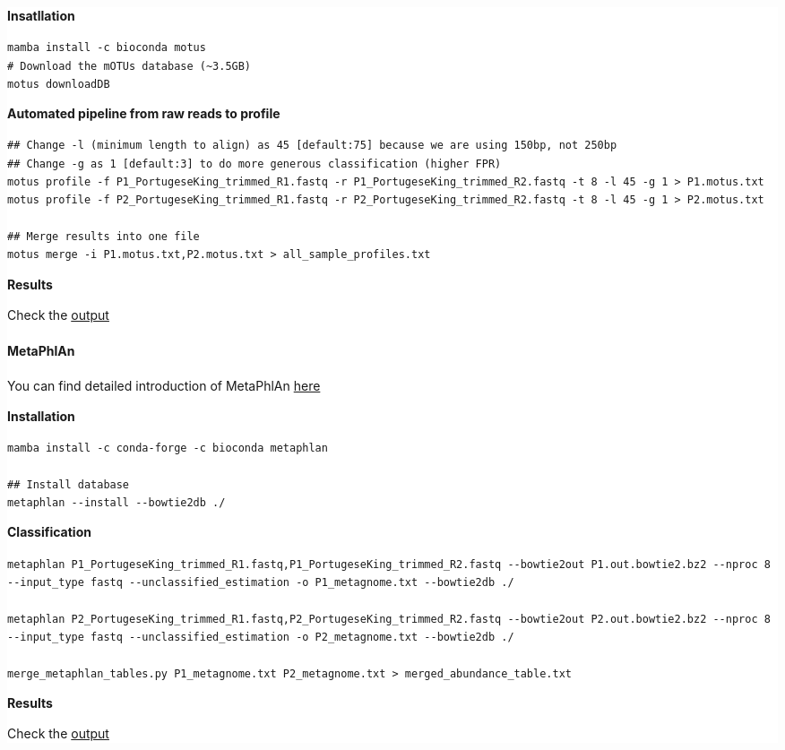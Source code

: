 
**Insatllation**

```
mamba install -c bioconda motus
# Download the mOTUs database (~3.5GB)
motus downloadDB
```

**Automated pipeline from raw reads to profile**

```
## Change -l (minimum length to align) as 45 [default:75] because we are using 150bp, not 250bp
## Change -g as 1 [default:3] to do more generous classification (higher FPR)
motus profile -f P1_PortugeseKing_trimmed_R1.fastq -r P1_PortugeseKing_trimmed_R2.fastq -t 8 -l 45 -g 1 > P1.motus.txt
motus profile -f P2_PortugeseKing_trimmed_R1.fastq -r P2_PortugeseKing_trimmed_R2.fastq -t 8 -l 45 -g 1 > P2.motus.txt

## Merge results into one file
motus merge -i P1.motus.txt,P2.motus.txt > all_sample_profiles.txt
```

**Results**

Check the [output](https://github.com/DAWGPSU/DAWG_workshop/tree/b74fc2a583e727bcd4fb740550e160a59100acd1/Example_output_Mar17/motus)


#### MetaPhlAn

You can find detailed introduction of MetaPhlAn [here](https://github.com/DAWGPSU/DAWG_workshop/wiki/Taxonomy-alignment-tools#metaphlan)

**Installation**

```
mamba install -c conda-forge -c bioconda metaphlan

## Install database 
metaphlan --install --bowtie2db ./
```

**Classification**

```
metaphlan P1_PortugeseKing_trimmed_R1.fastq,P1_PortugeseKing_trimmed_R2.fastq --bowtie2out P1.out.bowtie2.bz2 --nproc 8 --input_type fastq --unclassified_estimation -o P1_metagnome.txt --bowtie2db ./

metaphlan P2_PortugeseKing_trimmed_R1.fastq,P2_PortugeseKing_trimmed_R2.fastq --bowtie2out P2.out.bowtie2.bz2 --nproc 8 --input_type fastq --unclassified_estimation -o P2_metagnome.txt --bowtie2db ./

merge_metaphlan_tables.py P1_metagnome.txt P2_metagnome.txt > merged_abundance_table.txt
```

**Results**

Check the [output](https://github.com/DAWGPSU/DAWG_workshop/tree/f8965379de89bec0e06ed79db15384377a70504e/Example_output_Mar17/metaphalan)
